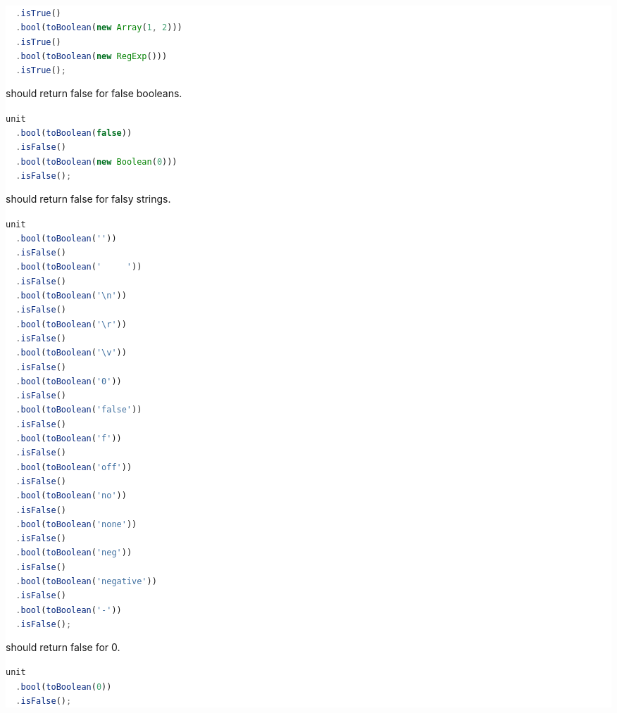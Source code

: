 ```js
  .isTrue()
  .bool(toBoolean(new Array(1, 2)))
  .isTrue()
  .bool(toBoolean(new RegExp()))
  .isTrue();
```

should return false for false booleans.

```js
unit
  .bool(toBoolean(false))
  .isFalse()
  .bool(toBoolean(new Boolean(0)))
  .isFalse();
```

should return false for falsy strings.

```js
unit
  .bool(toBoolean(''))
  .isFalse()
  .bool(toBoolean('     '))
  .isFalse()
  .bool(toBoolean('\n'))
  .isFalse()
  .bool(toBoolean('\r'))
  .isFalse()
  .bool(toBoolean('\v'))
  .isFalse()
  .bool(toBoolean('0'))
  .isFalse()
  .bool(toBoolean('false'))
  .isFalse()
  .bool(toBoolean('f'))
  .isFalse()
  .bool(toBoolean('off'))
  .isFalse()
  .bool(toBoolean('no'))
  .isFalse()
  .bool(toBoolean('none'))
  .isFalse()
  .bool(toBoolean('neg'))
  .isFalse()
  .bool(toBoolean('negative'))
  .isFalse()
  .bool(toBoolean('-'))
  .isFalse();
```

should return false for 0.

```js
unit
  .bool(toBoolean(0))
  .isFalse();
```
